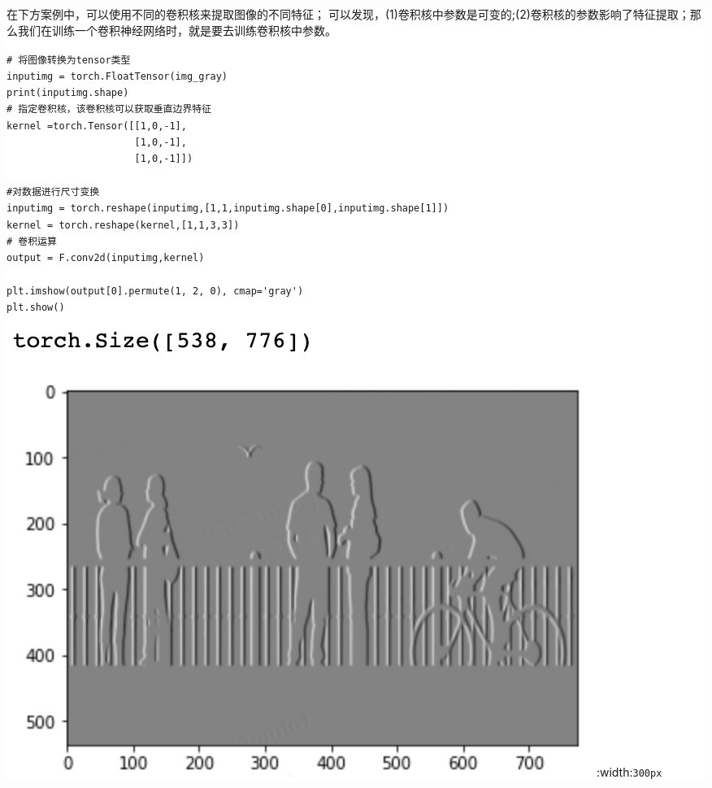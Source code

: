 在下方案例中，可以使用不同的卷积核来提取图像的不同特征；
可以发现，(1)卷积核中参数是可变的;(2)卷积核的参数影响了特征提取；那么我们在训练一个卷积神经网络时，就是要去训练卷积核中参数。

```
# 将图像转换为tensor类型
inputimg = torch.FloatTensor(img_gray)
print(inputimg.shape)
# 指定卷积核，该卷积核可以获取垂直边界特征
kernel =torch.Tensor([[1,0,-1],
                      [1,0,-1],
                      [1,0,-1]])

#对数据进行尺寸变换
inputimg = torch.reshape(inputimg,[1,1,inputimg.shape[0],inputimg.shape[1]]) 
kernel = torch.reshape(kernel,[1,1,3,3])
# 卷积运算
output = F.conv2d(inputimg,kernel)

plt.imshow(output[0].permute(1, 2, 0), cmap='gray')
plt.show()
```

![image-20230902145825312](./photo/image-20230902145825312.png)
:width:`300px`
